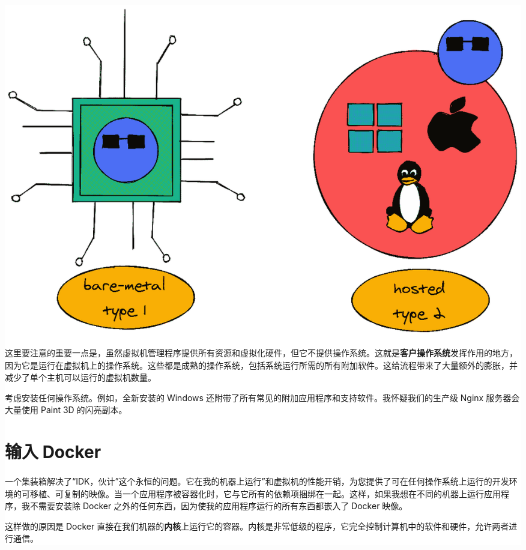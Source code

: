 ![](img/e4c21fb148ff31853f2929c3c7767df7.png)

这里要注意的重要一点是，虽然虚拟机管理程序提供所有资源和虚拟化硬件，但它不提供操作系统。这就是**客户操作系统**发挥作用的地方，因为它是运行在虚拟机上的操作系统。这些都是成熟的操作系统，包括系统运行所需的所有附加软件。这给流程带来了大量额外的膨胀，并减少了单个主机可以运行的虚拟机数量。

考虑安装任何操作系统。例如，全新安装的 Windows 还附带了所有常见的附加应用程序和支持软件。我怀疑我们的生产级 Nginx 服务器会大量使用 Paint 3D 的闪亮副本。

# 输入 Docker

一个集装箱解决了“IDK，伙计”这个永恒的问题。它在我的机器上运行”和虚拟机的性能开销，为您提供了可在任何操作系统上运行的开发环境的可移植、可复制的映像。当一个应用程序被容器化时，它与它所有的依赖项捆绑在一起。这样，如果我想在不同的机器上运行应用程序，我不需要安装除 Docker 之外的任何东西，因为使我的应用程序运行的所有东西都嵌入了 Docker 映像。

这样做的原因是 Docker 直接在我们机器的**内核**上运行它的容器。内核是非常低级的程序，它完全控制计算机中的软件和硬件，允许两者进行通信。
